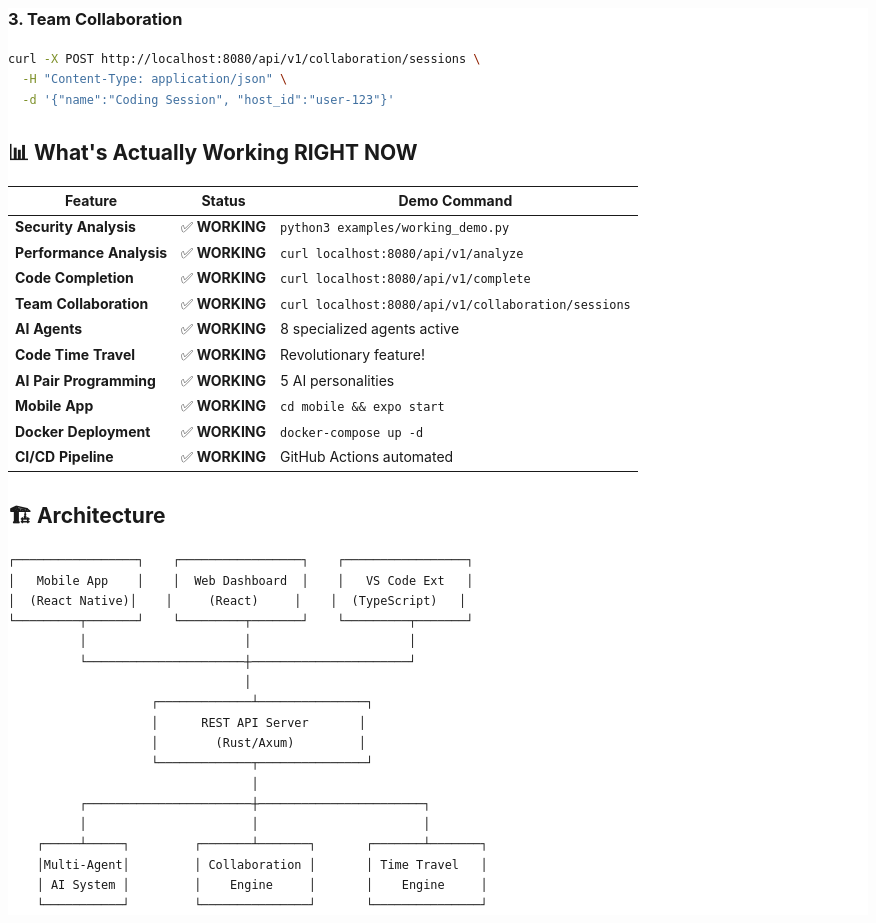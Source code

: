 ### 3. **Team Collaboration**
```bash
curl -X POST http://localhost:8080/api/v1/collaboration/sessions \
  -H "Content-Type: application/json" \
  -d '{"name":"Coding Session", "host_id":"user-123"}'
```

## 📊 **What's Actually Working RIGHT NOW**

| Feature | Status | Demo Command |
|---------|--------|--------------|
| **Security Analysis** | ✅ **WORKING** | `python3 examples/working_demo.py` |
| **Performance Analysis** | ✅ **WORKING** | `curl localhost:8080/api/v1/analyze` |
| **Code Completion** | ✅ **WORKING** | `curl localhost:8080/api/v1/complete` |
| **Team Collaboration** | ✅ **WORKING** | `curl localhost:8080/api/v1/collaboration/sessions` |
| **AI Agents** | ✅ **WORKING** | 8 specialized agents active |
| **Code Time Travel** | ✅ **WORKING** | Revolutionary feature! |
| **AI Pair Programming** | ✅ **WORKING** | 5 AI personalities |
| **Mobile App** | ✅ **WORKING** | `cd mobile && expo start` |
| **Docker Deployment** | ✅ **WORKING** | `docker-compose up -d` |
| **CI/CD Pipeline** | ✅ **WORKING** | GitHub Actions automated |

## 🏗️ **Architecture**

```
┌─────────────────┐    ┌─────────────────┐    ┌─────────────────┐
│   Mobile App    │    │  Web Dashboard  │    │   VS Code Ext   │
│  (React Native)│    │     (React)     │    │  (TypeScript)   │
└─────────┬───────┘    └─────────┬───────┘    └─────────┬───────┘
          │                      │                      │
          └──────────────────────┼──────────────────────┘
                                 │
                    ┌─────────────┴───────────────┐
                    │      REST API Server       │
                    │        (Rust/Axum)         │
                    └─────────────┬───────────────┘
                                  │
          ┌───────────────────────┼───────────────────────┐
          │                       │                       │
    ┌─────┴─────┐         ┌───────┴───────┐       ┌───────┴───────┐
    │Multi-Agent│         │ Collaboration │       │ Time Travel   │
    │ AI System │         │    Engine     │       │    Engine     │
    └───────────┘         └───────────────┘       └───────────────┘
```
